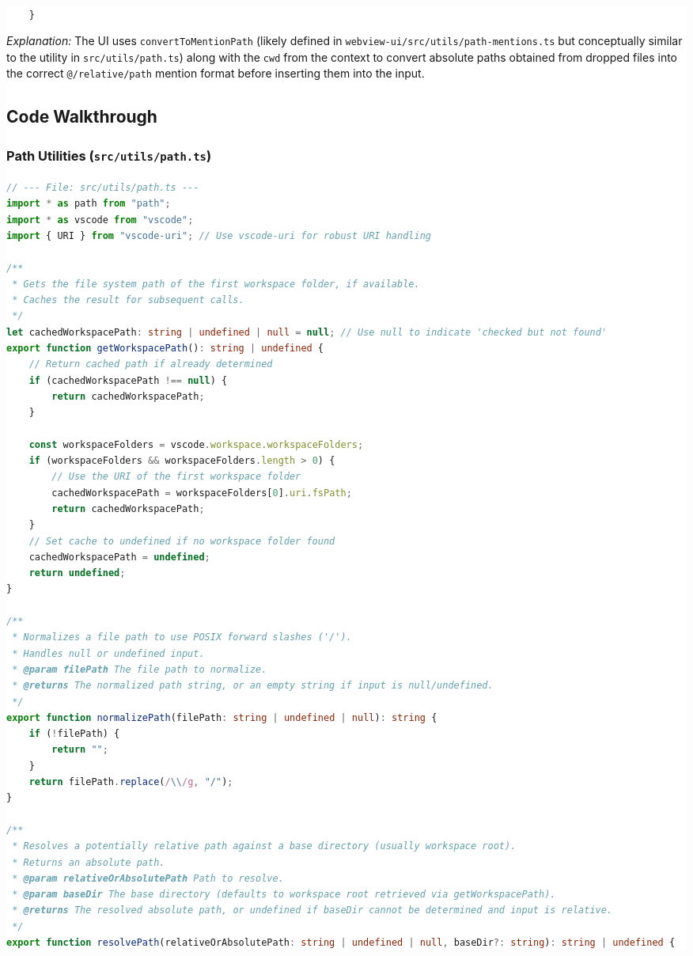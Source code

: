 ```typescript
    }
```
*Explanation:* The UI uses `convertToMentionPath` (likely defined in `webview-ui/src/utils/path-mentions.ts` but conceptually similar to the utility in `src/utils/path.ts`) along with the `cwd` from the context to convert absolute paths obtained from dropped files into the correct `@/relative/path` mention format before inserting them into the input.

## Code Walkthrough

### Path Utilities (`src/utils/path.ts`)

```typescript
// --- File: src/utils/path.ts ---
import * as path from "path";
import * as vscode from "vscode";
import { URI } from "vscode-uri"; // Use vscode-uri for robust URI handling

/**
 * Gets the file system path of the first workspace folder, if available.
 * Caches the result for subsequent calls.
 */
let cachedWorkspacePath: string | undefined | null = null; // Use null to indicate 'checked but not found'
export function getWorkspacePath(): string | undefined {
	// Return cached path if already determined
	if (cachedWorkspacePath !== null) {
		return cachedWorkspacePath;
	}

	const workspaceFolders = vscode.workspace.workspaceFolders;
	if (workspaceFolders && workspaceFolders.length > 0) {
		// Use the URI of the first workspace folder
		cachedWorkspacePath = workspaceFolders[0].uri.fsPath;
		return cachedWorkspacePath;
	}
	// Set cache to undefined if no workspace folder found
	cachedWorkspacePath = undefined;
	return undefined;
}

/**
 * Normalizes a file path to use POSIX forward slashes ('/').
 * Handles null or undefined input.
 * @param filePath The file path to normalize.
 * @returns The normalized path string, or an empty string if input is null/undefined.
 */
export function normalizePath(filePath: string | undefined | null): string {
	if (!filePath) {
		return "";
	}
	return filePath.replace(/\\/g, "/");
}

/**
 * Resolves a potentially relative path against a base directory (usually workspace root).
 * Returns an absolute path.
 * @param relativeOrAbsolutePath Path to resolve.
 * @param baseDir The base directory (defaults to workspace root retrieved via getWorkspacePath).
 * @returns The resolved absolute path, or undefined if baseDir cannot be determined and input is relative.
 */
export function resolvePath(relativeOrAbsolutePath: string | undefined | null, baseDir?: string): string | undefined {
```
